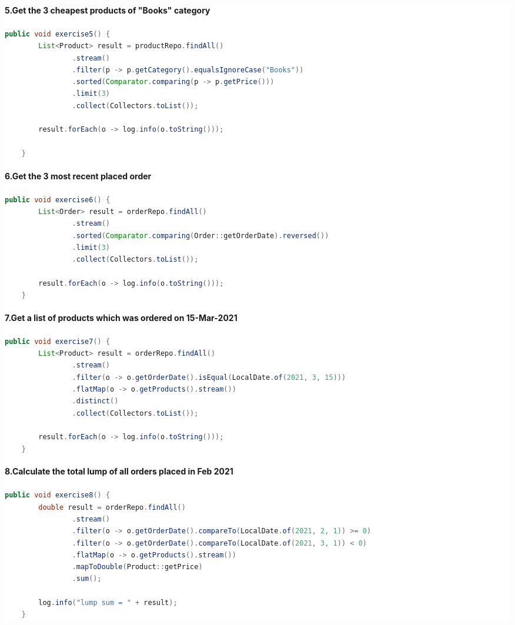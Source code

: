 #### 5.Get the 3 cheapest products of "Books" category
```java
public void exercise5() {
		List<Product> result = productRepo.findAll()
				.stream()
				.filter(p -> p.getCategory().equalsIgnoreCase("Books"))
				.sorted(Comparator.comparing(p -> p.getPrice()))
				.limit(3)
				.collect(Collectors.toList());

		result.forEach(o -> log.info(o.toString()));

	}

```
#### 6.Get the 3 most recent placed order
```java
public void exercise6() {
		List<Order> result = orderRepo.findAll()
				.stream()
				.sorted(Comparator.comparing(Order::getOrderDate).reversed())
				.limit(3)
				.collect(Collectors.toList());

		result.forEach(o -> log.info(o.toString()));
	}
```

#### 7.Get a list of products which was ordered on 15-Mar-2021
```java
public void exercise7() {
		List<Product> result = orderRepo.findAll()
				.stream()
				.filter(o -> o.getOrderDate().isEqual(LocalDate.of(2021, 3, 15)))
				.flatMap(o -> o.getProducts().stream())
				.distinct()
				.collect(Collectors.toList());

		result.forEach(o -> log.info(o.toString()));
	}
```

#### 8.Calculate the total lump of all orders placed in Feb 2021
```java
public void exercise8() {
		double result = orderRepo.findAll()
				.stream()
				.filter(o -> o.getOrderDate().compareTo(LocalDate.of(2021, 2, 1)) >= 0)
				.filter(o -> o.getOrderDate().compareTo(LocalDate.of(2021, 3, 1)) < 0)
				.flatMap(o -> o.getProducts().stream())
				.mapToDouble(Product::getPrice)
				.sum();

		log.info("lump sum = " + result);
	}
```
